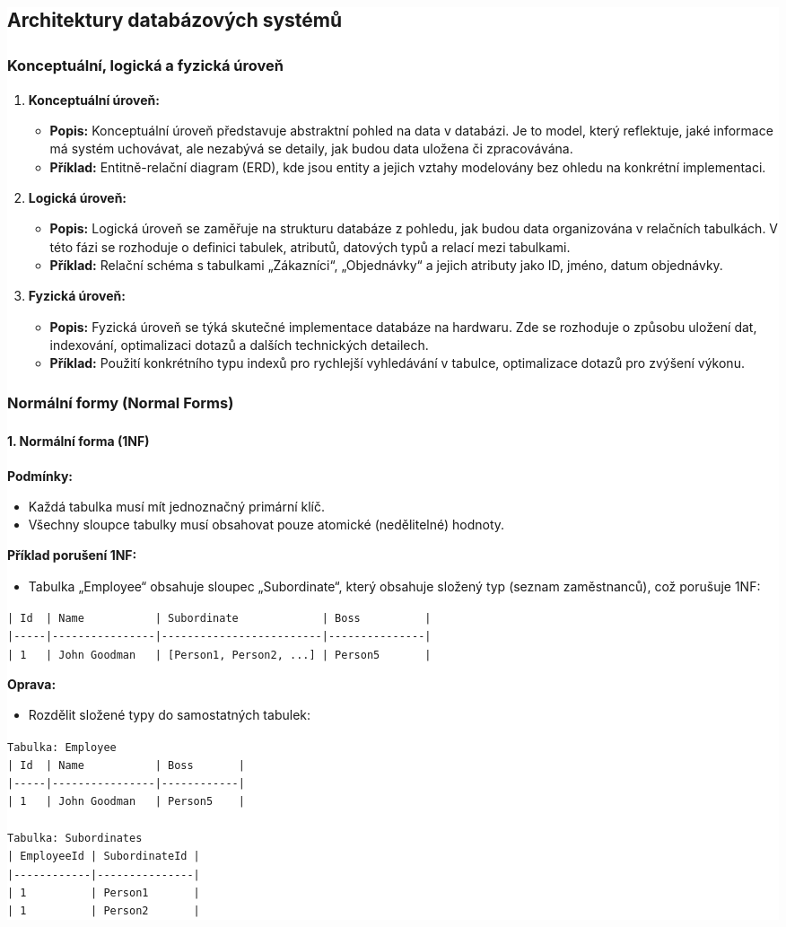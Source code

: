 ## Architektury databázových systémů

### Konceptuální, logická a fyzická úroveň
1. **Konceptuální úroveň:**
   - **Popis:** Konceptuální úroveň představuje abstraktní pohled na data v databázi. Je to model, který reflektuje, jaké informace má systém uchovávat, ale nezabývá se detaily, jak budou data uložena či zpracovávána.
   - **Příklad:** Entitně-relační diagram (ERD), kde jsou entity a jejich vztahy modelovány bez ohledu na konkrétní implementaci.

2. **Logická úroveň:**
   - **Popis:** Logická úroveň se zaměřuje na strukturu databáze z pohledu, jak budou data organizována v relačních tabulkách. V této fázi se rozhoduje o definici tabulek, atributů, datových typů a relací mezi tabulkami.
   - **Příklad:** Relační schéma s tabulkami „Zákazníci“, „Objednávky“ a jejich atributy jako ID, jméno, datum objednávky.

3. **Fyzická úroveň:**
   - **Popis:** Fyzická úroveň se týká skutečné implementace databáze na hardwaru. Zde se rozhoduje o způsobu uložení dat, indexování, optimalizaci dotazů a dalších technických detailech.
   - **Příklad:** Použití konkrétního typu indexů pro rychlejší vyhledávání v tabulce, optimalizace dotazů pro zvýšení výkonu.
### Normální formy (Normal Forms)

#### 1. Normální forma (1NF)
**Podmínky:**
- Každá tabulka musí mít jednoznačný primární klíč.
- Všechny sloupce tabulky musí obsahovat pouze atomické (nedělitelné) hodnoty.

**Příklad porušení 1NF:**
- Tabulka „Employee“ obsahuje sloupec „Subordinate“, který obsahuje složený typ (seznam zaměstnanců), což porušuje 1NF:
```
| Id  | Name           | Subordinate             | Boss          |
|-----|----------------|-------------------------|---------------|
| 1   | John Goodman   | [Person1, Person2, ...] | Person5       |
```

**Oprava:**
- Rozdělit složené typy do samostatných tabulek:
```
Tabulka: Employee
| Id  | Name           | Boss       |
|-----|----------------|------------|
| 1   | John Goodman   | Person5    |

Tabulka: Subordinates
| EmployeeId | SubordinateId |
|------------|---------------|
| 1          | Person1       |
| 1          | Person2       |
```

